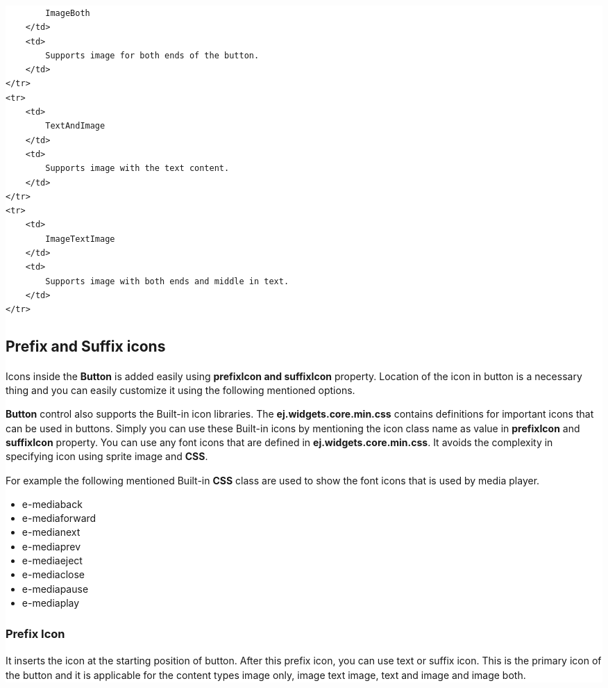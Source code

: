             ImageBoth
        </td>
        <td>
            Supports image for both ends of the button.
        </td>
    </tr>
    <tr>
        <td>
            TextAndImage
        </td>
        <td>
            Supports image with the text content.
        </td>
    </tr>
    <tr>
        <td>
            ImageTextImage
        </td>
        <td>
            Supports image with both ends and middle in text.
        </td>
    </tr>
</table>

## Prefix and Suffix icons

Icons inside the **Button** is added easily using **prefixIcon and suffixIcon** property. Location of the icon in button is a necessary thing and you can easily customize it using the following mentioned options.

**Button** control also supports the Built-in icon libraries. The **ej.widgets.core.min.css** contains definitions for important icons that can be used in buttons. Simply you can use these Built-in icons by mentioning the icon class name as value in **prefixIcon** and **suffixIcon** property. You can use any font icons that are defined in **ej.widgets.core.min.css**. It avoids the complexity in specifying icon using sprite image and **CSS**.

For example the following mentioned Built-in **CSS** class are used to show the font icons that is used by media player.

* e-mediaback
* e-mediaforward
* e-medianext
* e-mediaprev
* e-mediaeject
* e-mediaclose
* e-mediapause
* e-mediaplay

### Prefix Icon

It inserts the icon at the starting position of button. After this prefix icon, you can use text or suffix icon. This is the primary icon of the button and it is applicable for the content types image only, image text image, text and image and image both.

